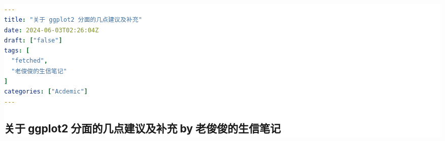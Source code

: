 ```yaml
---
title: "关于 ggplot2 分面的几点建议及补充"
date: 2024-06-03T02:26:04Z
draft: ["false"]
tags: [
  "fetched",
  "老俊俊的生信笔记"
]
categories: ["Acdemic"]
---
```

关于 ggplot2 分面的几点建议及补充 by 老俊俊的生信笔记
------